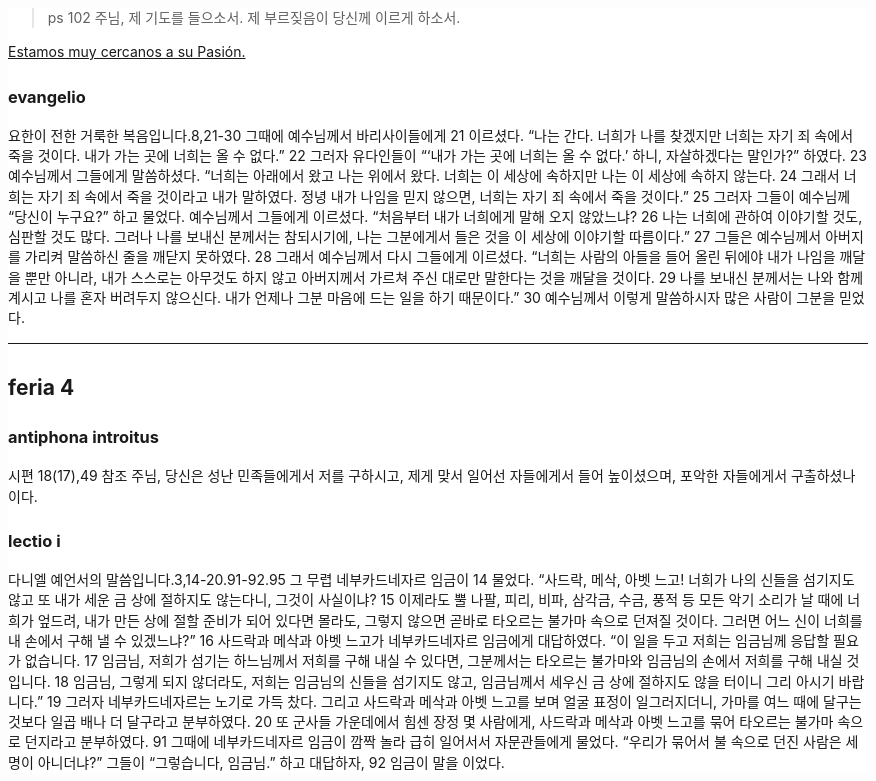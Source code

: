 > ps 102 주님, 제 기도를 들으소서. 제 부르짖음이 당신께 이르게 하소서.

[Estamos muy cercanos a su Pasión.](https://www.dominicos.org/predicacion/evangelio-del-dia/28-3-2023/)

### evangelio
요한이 전한 거룩한 복음입니다.8,21-30
그때에 예수님께서 바리사이들에게 21 이르셨다.
“나는 간다. 너희가 나를 찾겠지만 너희는 자기 죄 속에서 죽을 것이다.
내가 가는 곳에 너희는 올 수 없다.”
22 그러자 유다인들이 “‘내가 가는 곳에 너희는 올 수 없다.’ 하니,
자살하겠다는 말인가?” 하였다.
23 예수님께서 그들에게 말씀하셨다. “너희는 아래에서 왔고 나는 위에서 왔다.
너희는 이 세상에 속하지만 나는 이 세상에 속하지 않는다.
24 그래서 너희는 자기 죄 속에서 죽을 것이라고 내가 말하였다.
정녕 내가 나임을 믿지 않으면, 너희는 자기 죄 속에서 죽을 것이다.”
25 그러자 그들이 예수님께 “당신이 누구요?” 하고 물었다.
예수님께서 그들에게 이르셨다. “처음부터 내가 너희에게 말해 오지 않았느냐?
26 나는 너희에 관하여 이야기할 것도, 심판할 것도 많다.
그러나 나를 보내신 분께서는 참되시기에,
나는 그분에게서 들은 것을 이 세상에 이야기할 따름이다.”
27 그들은 예수님께서 아버지를 가리켜 말씀하신 줄을 깨닫지 못하였다.
28 그래서 예수님께서 다시 그들에게 이르셨다.
“너희는 사람의 아들을 들어 올린 뒤에야 내가 나임을 깨달을 뿐만 아니라,
내가 스스로는 아무것도 하지 않고
아버지께서 가르쳐 주신 대로만 말한다는 것을 깨달을 것이다.
29 나를 보내신 분께서는 나와 함께 계시고 나를 혼자 버려두지 않으신다.
내가 언제나 그분 마음에 드는 일을 하기 때문이다.”
30 예수님께서 이렇게 말씀하시자 많은 사람이 그분을 믿었다.

----



## feria 4

### antiphona introitus
시편 18(17),49 참조
주님, 당신은 성난 민족들에게서 저를 구하시고, 제게 맞서 일어선 자들에게서 들어 높이셨으며, 포악한 자들에게서 구출하셨나이다.

### lectio i
다니엘 예언서의 말씀입니다.3,14-20.91-92.95
그 무렵 네부카드네자르 임금이 14 물었다.
“사드락, 메삭, 아벳 느고! 너희가 나의 신들을 섬기지도 않고
또 내가 세운 금 상에 절하지도 않는다니, 그것이 사실이냐?
15 이제라도 뿔 나팔, 피리, 비파, 삼각금, 수금, 풍적 등 모든 악기 소리가 날 때에
너희가 엎드려, 내가 만든 상에 절할 준비가 되어 있다면 몰라도,
그렇지 않으면 곧바로 타오르는 불가마 속으로 던져질 것이다.
그러면 어느 신이 너희를 내 손에서 구해 낼 수 있겠느냐?”
16 사드락과 메삭과 아벳 느고가 네부카드네자르 임금에게 대답하였다.
“이 일을 두고 저희는 임금님께 응답할 필요가 없습니다.
17 임금님, 저희가 섬기는 하느님께서 저희를 구해 내실 수 있다면,
그분께서는 타오르는 불가마와 임금님의 손에서 저희를 구해 내실 것입니다.
18 임금님, 그렇게 되지 않더라도, 저희는 임금님의 신들을 섬기지도 않고,
임금님께서 세우신 금 상에 절하지도 않을 터이니 그리 아시기 바랍니다.”
19 그러자 네부카드네자르는 노기로 가득 찼다.
그리고 사드락과 메삭과 아벳 느고를 보며 얼굴 표정이 일그러지더니,
가마를 여느 때에 달구는 것보다 일곱 배나 더 달구라고 분부하였다.
20 또 군사들 가운데에서 힘센 장정 몇 사람에게,
사드락과 메삭과 아벳 느고를 묶어
타오르는 불가마 속으로 던지라고 분부하였다.
91 그때에 네부카드네자르 임금이 깜짝 놀라 급히 일어서서 자문관들에게 물었다.
“우리가 묶어서 불 속으로 던진 사람은 세 명이 아니더냐?”
그들이 “그렇습니다, 임금님.” 하고 대답하자, 92 임금이 말을 이었다.